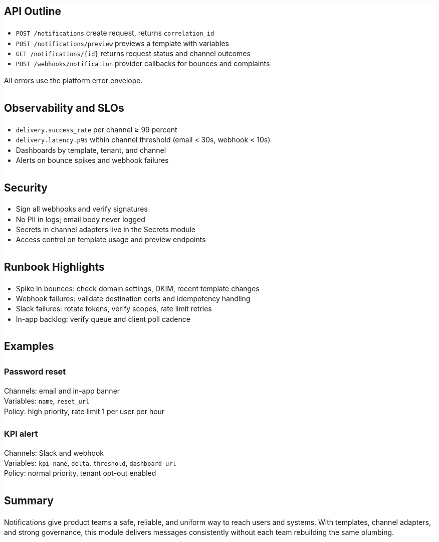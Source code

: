 ## API Outline
- `POST /notifications` create request, returns `correlation_id`
- `POST /notifications/preview` previews a template with variables
- `GET /notifications/{id}` returns request status and channel outcomes
- `POST /webhooks/notification` provider callbacks for bounces and complaints

All errors use the platform error envelope.

## Observability and SLOs
- `delivery.success_rate` per channel ≥ 99 percent
- `delivery.latency.p95` within channel threshold (email < 30s, webhook < 10s)
- Dashboards by template, tenant, and channel
- Alerts on bounce spikes and webhook failures

## Security
- Sign all webhooks and verify signatures
- No PII in logs; email body never logged
- Secrets in channel adapters live in the Secrets module
- Access control on template usage and preview endpoints

## Runbook Highlights
- Spike in bounces: check domain settings, DKIM, recent template changes
- Webhook failures: validate destination certs and idempotency handling
- Slack failures: rotate tokens, verify scopes, rate limit retries
- In-app backlog: verify queue and client poll cadence

## Examples
### Password reset
Channels: email and in-app banner  
Variables: `name`, `reset_url`  
Policy: high priority, rate limit 1 per user per hour

### KPI alert
Channels: Slack and webhook  
Variables: `kpi_name`, `delta`, `threshold`, `dashboard_url`  
Policy: normal priority, tenant opt-out enabled

## Summary
Notifications give product teams a safe, reliable, and uniform way to reach users and systems. With templates, channel adapters, and strong governance, this module delivers messages consistently without each team rebuilding the same plumbing.